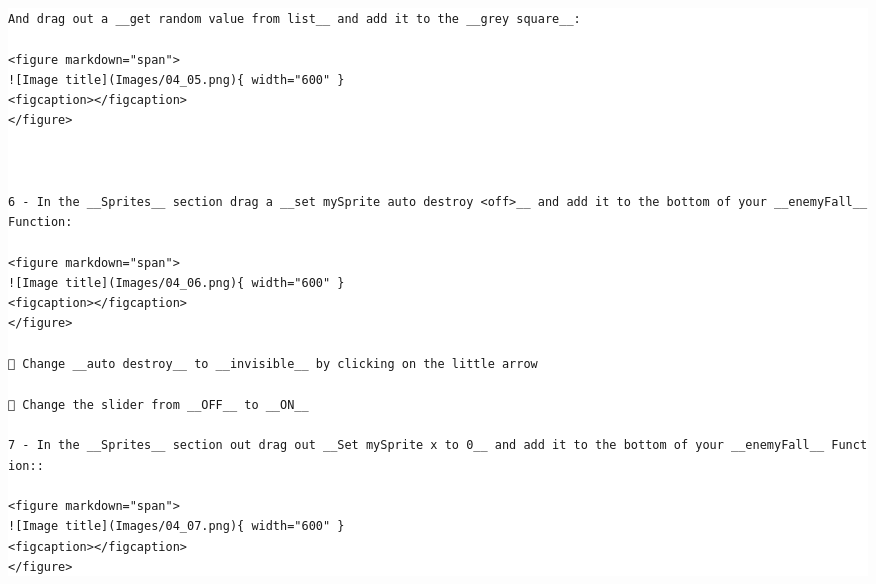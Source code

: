 
    And drag out a __get random value from list__ and add it to the __grey square__:

    <figure markdown="span">
    ![Image title](Images/04_05.png){ width="600" }
    <figcaption></figcaption>
    </figure>

    

    6 - In the __Sprites__ section drag a __set mySprite auto destroy <off>__ and add it to the bottom of your __enemyFall__ Function:

    <figure markdown="span">
    ![Image title](Images/04_06.png){ width="600" }
    <figcaption></figcaption>
    </figure>

    🚨 Change __auto destroy__ to __invisible__ by clicking on the little arrow

    🚨 Change the slider from __OFF__ to __ON__

    7 - In the __Sprites__ section out drag out __Set mySprite x to 0__ and add it to the bottom of your __enemyFall__ Function::

    <figure markdown="span">
    ![Image title](Images/04_07.png){ width="600" }
    <figcaption></figcaption>
    </figure>
